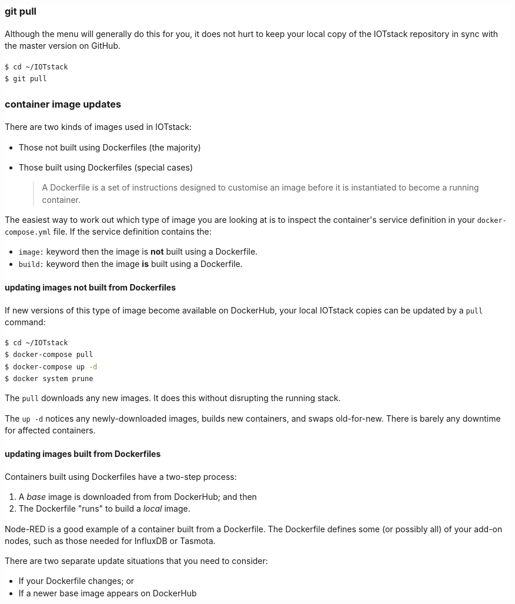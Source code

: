 ### <a name="gitUpdates"> git pull </a>

Although the menu will generally do this for you, it does not hurt to keep your local copy of the IOTstack repository in sync with the master version on GitHub.

```bash
$ cd ~/IOTstack
$ git pull
```

### <a name="imageUpdates"> container image updates </a>

There are two kinds of images used in IOTstack:

* Those not built using Dockerfiles (the majority)
* Those built using Dockerfiles (special cases)

	> A Dockerfile is a set of instructions designed to customise an image before it is instantiated to become a running container.

The easiest way to work out which type of image you are looking at is to inspect the container's service definition in your `docker-compose.yml` file. If the service definition contains the:

* `image:` keyword then the image is **not** built using a Dockerfile.
* `build:` keyword then the image **is** built using a Dockerfile.

#### <a name="updateNonDockerfile"> updating images not built from Dockerfiles </a>

If new versions of this type of image become available on DockerHub, your local IOTstack copies can be updated by a `pull` command:

```bash
$ cd ~/IOTstack
$ docker-compose pull
$ docker-compose up -d
$ docker system prune
```

The `pull` downloads any new images. It does this without disrupting the running stack.

The `up -d` notices any newly-downloaded images, builds new containers, and swaps old-for-new. There is barely any downtime for affected containers.

#### <a name="updateDockerfile"> updating images built from Dockerfiles </a>

Containers built using Dockerfiles have a two-step process:

1. A *base* image is downloaded from from DockerHub; and then
2. The Dockerfile "runs" to build a *local* image.

Node-RED is a good example of a container built from a Dockerfile. The Dockerfile defines some (or possibly all) of your add-on nodes, such as those needed for InfluxDB or Tasmota.

There are two separate update situations that you need to consider:

* If your Dockerfile changes; or
* If a newer base image appears on DockerHub
